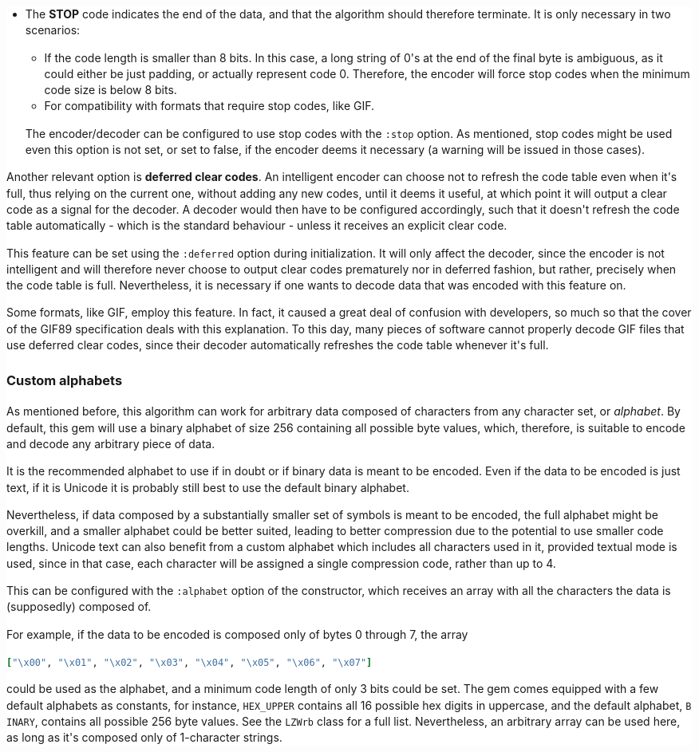 - The **STOP** code indicates the end of the data, and that the algorithm should therefore terminate. It is only necessary in two scenarios:

  - If the code length is smaller than 8 bits. In this case, a long string of 0's at the end of the final byte is ambiguous, as it could either be just padding, or actually represent code 0. Therefore, the encoder will force stop codes when the minimum code size is below 8 bits.
  - For compatibility with formats that require stop codes, like GIF.

  The encoder/decoder can be configured to use stop codes with the `:stop` option. As mentioned, stop codes might be used even this option is not set, or set to false, if the encoder deems it necessary (a warning will be issued in those cases).

Another relevant option is **deferred clear codes**. An intelligent encoder can choose not to refresh the code table even when it's full, thus relying on the current one, without adding any new codes, until it deems it useful, at which point it will output a clear code as a signal for the decoder. A decoder would then have to be configured accordingly, such that it doesn't refresh the code table automatically - which is the standard behaviour - unless it receives an explicit clear code.

This feature can be set using the `:deferred` option during initialization. It will only affect the decoder, since the encoder is not intelligent and will therefore never choose to output clear codes prematurely nor in deferred fashion, but rather, precisely when the code table is full. Nevertheless, it is necessary if one wants to decode data that was encoded with this feature on.

Some formats, like GIF, employ this feature. In fact, it caused a great deal of confusion with developers, so much so that the cover of the GIF89 specification deals with this explanation. To this day, many pieces of software cannot properly decode GIF files that use deferred clear codes, since their decoder automatically refreshes the code table whenever it's full.

### Custom alphabets

As mentioned before, this algorithm can work for arbitrary data composed of characters from any character set, or *alphabet*. By default, this gem will use a binary alphabet of size 256 containing all possible byte values, which, therefore, is suitable to encode and decode any arbitrary piece of data.

It is the recommended alphabet to use if in doubt or if binary data is meant to be encoded. Even if the data to be encoded is just text, if it is Unicode it is probably still best to use the default binary alphabet.

Nevertheless, if data composed by a substantially smaller set of symbols is meant to be encoded, the full alphabet might be overkill, and a smaller alphabet could be better suited, leading to better compression due to the potential to use smaller code lengths. Unicode text can also benefit from a custom alphabet which includes all characters used in it, provided textual mode is used, since in that case, each character will be assigned a single compression code, rather than up to 4.

This can be configured with the `:alphabet` option of the constructor, which receives an array with all the characters the data is (supposedly) composed of.

For example, if the data to be encoded is composed only of bytes 0 through 7, the array
```ruby
["\x00", "\x01", "\x02", "\x03", "\x04", "\x05", "\x06", "\x07"]
```
could be used as the alphabet, and a minimum code length of only 3 bits could be set. The gem comes equipped with a few default alphabets as constants, for instance, `HEX_UPPER` contains all 16 possible hex digits in uppercase, and the default alphabet, `BINARY`, contains all possible 256 byte values. See the `LZWrb` class for a full list. Nevertheless, an arbitrary array can be used here, as long as it's composed only of 1-character strings.

